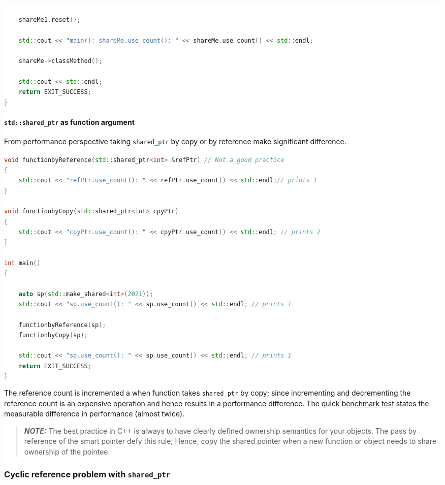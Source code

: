 ```C++

    shareMe1.reset();

    std::cout << "main(): shareMe.use_count(): " << shareMe.use_count() << std::endl;

    shareMe->classMethod();

    std::cout << std::endl;
    return EXIT_SUCCESS;
}
```
#### `std::shared_ptr` as function argument

From performance perspective taking `shared_ptr` by copy or by reference make significant difference. 

```C++
void functionbyReference(std::shared_ptr<int> &refPtr) // Not a good practice
{
    std::cout << "refPtr.use_count(): " << refPtr.use_count() << std::endl;// prints 1
}

void functionbyCopy(std::shared_ptr<int> cpyPtr)
{
    std::cout << "cpyPtr.use_count(): " << cpyPtr.use_count() << std::endl; // prints 2
}

int main()
{

    auto sp(std::make_shared<int>(2021));
    std::cout << "sp.use_count(): " << sp.use_count() << std::endl; // prints 1

    functionbyReference(sp);
    functionbyCopy(sp);

    std::cout << "sp.use_count(): " << sp.use_count() << std::endl; // prints 1
    return EXIT_SUCCESS;
}
```

The reference count is incremented a when function takes `shared_ptr` by copy; since incrementing and decrementing the reference count is an expensive operation and hence results in a performance difference. The quick [benchmark test](https://quick-bench.com/q/6HlGvXHREhCsNr0hulCgZ-padiQ) states the measurable difference in performance (almost twice).

>**_NOTE:_** The best practice in C++ is always to have clearly defined ownership semantics for your objects. The pass by reference of the smart pointer defy this rule; Hence, copy the shared pointer when a new function or object needs to share ownership of the pointee.


### Cyclic reference problem with `shared_ptr`
